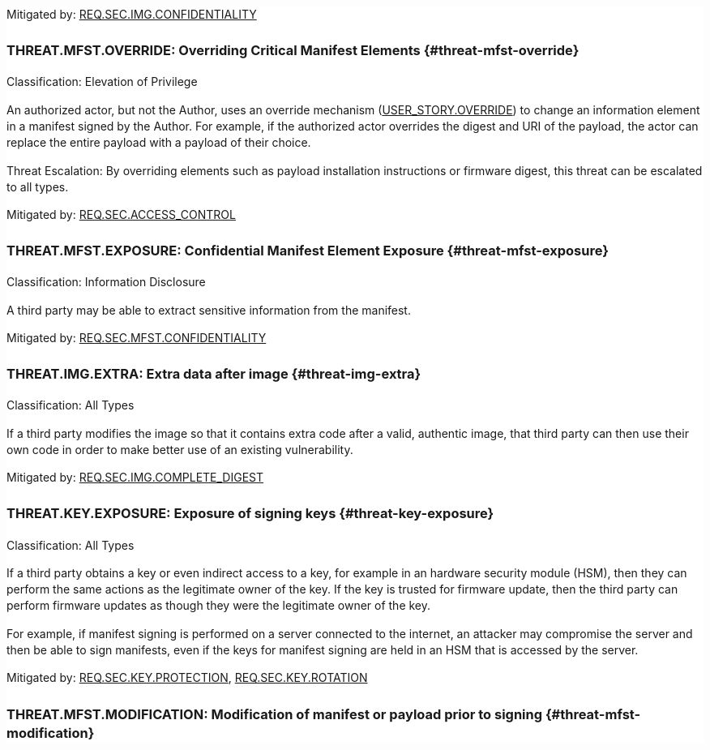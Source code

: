 Mitigated by: [REQ.SEC.IMG.CONFIDENTIALITY](#req-sec-image-confidentiality)

### THREAT.MFST.OVERRIDE: Overriding Critical Manifest Elements {#threat-mfst-override}

Classification: Elevation of Privilege

An authorized actor, but not the Author, uses an override mechanism ([USER_STORY.OVERRIDE](#user-story-override)) to change an information element in a manifest signed by the Author. For example, if the authorized actor overrides the digest and URI of the payload, the actor can replace the entire payload with a payload of their choice.

Threat Escalation: By overriding elements such as payload installation instructions or firmware digest, this threat can be escalated to all types.

Mitigated by: [REQ.SEC.ACCESS_CONTROL](#req-sec-access-control)

### THREAT.MFST.EXPOSURE: Confidential Manifest Element Exposure {#threat-mfst-exposure}

Classification: Information Disclosure

A third party may be able to extract sensitive information from the manifest.

Mitigated by: [REQ.SEC.MFST.CONFIDENTIALITY](#req-sec-mfst-confidentiality)

### THREAT.IMG.EXTRA: Extra data after image {#threat-img-extra}

Classification: All Types

If a third party modifies the image so that it contains extra code after a valid, authentic image, that third party can then use their own code in order to make better use of an existing vulnerability.

Mitigated by: [REQ.SEC.IMG.COMPLETE_DIGEST](#req-sec-img-complete-digest)

### THREAT.KEY.EXPOSURE: Exposure of signing keys {#threat-key-exposure}

Classification: All Types

If a third party obtains a key or even indirect access to a key, for example in an hardware security module (HSM), then they can perform the same actions as the legitimate owner of the key. If the key is trusted for firmware update, then the third party can perform firmware updates as though they were the legitimate owner of the key.

For example, if manifest signing is performed on a server connected to the internet, an attacker may compromise the server and then be able to sign manifests, even if the keys for manifest signing are held in an HSM that is accessed by the server.

Mitigated by: [REQ.SEC.KEY.PROTECTION](#req-sec-key-protection), [REQ.SEC.KEY.ROTATION](#req-sec-key-rotation)

### THREAT.MFST.MODIFICATION: Modification of manifest or payload prior to signing {#threat-mfst-modification}
